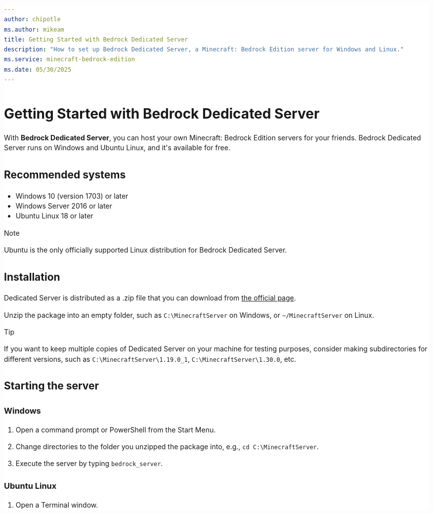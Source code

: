 ```yaml
---
author: chipotle
ms.author: mikeam
title: Getting Started with Bedrock Dedicated Server
description: "How to set up Bedrock Dedicated Server, a Minecraft: Bedrock Edition server for Windows and Linux."
ms.service: minecraft-bedrock-edition
ms.date: 05/30/2025
---
```


# Getting Started with Bedrock Dedicated Server

With **Bedrock Dedicated Server**, you can host your own Minecraft: Bedrock Edition servers for your friends. Bedrock Dedicated Server runs on Windows and Ubuntu Linux, and it's available for free.

## Recommended systems

* Windows 10 (version 1703) or later
* Windows Server 2016 or later
* Ubuntu Linux 18 or later

> [!NOTE]
> Ubuntu is the only officially supported Linux distribution for Bedrock Dedicated Server.

## Installation

Dedicated Server is distributed as a .zip file that you can download from [the official page](https://www.minecraft.net/download/server/bedrock).

Unzip the package into an empty folder, such as `C:\MinecraftServer` on Windows, or `~/MinecraftServer` on Linux.

> [!TIP]
> If you want to keep multiple copies of Dedicated Server on your machine for testing purposes, consider making subdirectories for different versions, such as `C:\MinecraftServer\1.19.0_1`, `C:\MinecraftServer\1.30.0`, etc.

## Starting the server

### Windows

1. Open a command prompt or PowerShell from the Start Menu.

2. Change directories to the folder you unzipped the package into, e.g., `cd C:\MinecraftServer`.

3. Execute the server by typing `bedrock_server`.

### Ubuntu Linux

1. Open a Terminal window.
